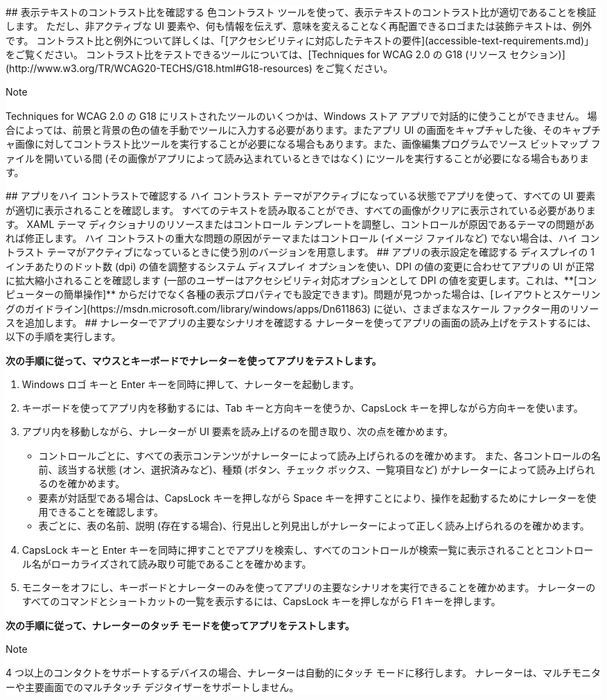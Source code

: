 <span id="verify_the_contrast_ratio_of_visible_text"/>
<span id="VERIFY_THE_CONTRAST_RATIO_OF_VISIBLE_TEXT"/>
## 表示テキストのコントラスト比を確認する  
色コントラスト ツールを使って、表示テキストのコントラスト比が適切であることを検証します。 ただし、非アクティブな UI 要素や、何も情報を伝えず、意味を変えることなく再配置できるロゴまたは装飾テキストは、例外です。 コントラスト比と例外について詳しくは、「[アクセシビリティに対応したテキストの要件](accessible-text-requirements.md)」をご覧ください。 コントラスト比をテストできるツールについては、[Techniques for WCAG 2.0 の G18 (リソース セクション)](http://www.w3.org/TR/WCAG20-TECHS/G18.html#G18-resources) をご覧ください。

> [!NOTE]
> Techniques for WCAG 2.0 の G18 にリストされたツールのいくつかは、Windows ストア アプリで対話的に使うことができません。 場合によっては、前景と背景の色の値を手動でツールに入力する必要があります。またアプリ UI の画面をキャプチャした後、そのキャプチャ画像に対してコントラスト比ツールを実行することが必要になる場合もあります。また、画像編集プログラムでソース ビットマップ ファイルを開いている間 (その画像がアプリによって読み込まれているときではなく) にツールを実行することが必要になる場合もあります。

<span id="verify_your_app_in_high_contrast"/>
<span id="VERIFY_YOUR_APP_IN_HIGH_CONTRAST"/>
## アプリをハイ コントラストで確認する  
ハイ コントラスト テーマがアクティブになっている状態でアプリを使って、すべての UI 要素が適切に表示されることを確認します。 すべてのテキストを読み取ることができ、すべての画像がクリアに表示されている必要があります。 XAML テーマ ディクショナリのリソースまたはコントロール テンプレートを調整し、コントロールが原因であるテーマの問題があれば修正します。 ハイ コントラストの重大な問題の原因がテーマまたはコントロール (イメージ ファイルなど) でない場合は、ハイ コントラスト テーマがアクティブになっているときに使う別のバージョンを用意します。

<span id="verify_your_app_with_make_everything_on_your_screen_bigger"/>
<span id="VERIFY_YOUR_APP_WITH_MAKE_EVERYTHING_ON_YOUR_SCREEN_BIGGER"/>
## アプリの表示設定を確認する  
ディスプレイの 1 インチあたりのドット数 (dpi) の値を調整するシステム ディスプレイ オプションを使い、DPI の値の変更に合わせてアプリの UI が正常に拡大縮小されることを確認します (一部のユーザーはアクセシビリティ対応オプションとして DPI の値を変更します。これは、**[コンピューターの簡単操作]** からだけでなく各種の表示プロパティでも設定できます)。問題が見つかった場合は、[レイアウトとスケーリングのガイドライン](https://msdn.microsoft.com/library/windows/apps/Dn611863) に従い、さまざまなスケール ファクター用のリソースを追加します。

<span id="verify_main_app_scenarios_by_using_narrator"/>
<span id="VERIFY_MAIN_APP_SCENARIOS_BY_USING_NARRATOR"/>
## ナレーターでアプリの主要なシナリオを確認する  
ナレーターを使ってアプリの画面の読み上げをテストするには、以下の手順を実行します。

**次の手順に従って、マウスとキーボードでナレーターを使ってアプリをテストします。**
1.  Windows ロゴ キーと Enter キーを同時に押して、ナレーターを起動します。
2.  キーボードを使ってアプリ内を移動するには、Tab キーと方向キーを使うか、CapsLock キーを押しながら方向キーを使います。
3.  アプリ内を移動しながら、ナレーターが UI 要素を読み上げるのを聞き取り、次の点を確かめます。
    * コントロールごとに、すべての表示コンテンツがナレーターによって読み上げられるのを確かめます。 また、各コントロールの名前、該当する状態 (オン、選択済みなど)、種類 (ボタン、チェック ボックス、一覧項目など) がナレーターによって読み上げられるのを確かめます。
    * 要素が対話型である場合は、CapsLock キーを押しながら Space キーを押すことにより、操作を起動するためにナレーターを使用できることを確認します。
    * 表ごとに、表の名前、説明 (存在する場合)、行見出しと列見出しがナレーターによって正しく読み上げられるのを確かめます。

4.  CapsLock キーと Enter キーを同時に押すことでアプリを検索し、すべてのコントロールが検索一覧に表示されることとコントロール名がローカライズされて読み取り可能であることを確かめます。
5.  モニターをオフにし、キーボードとナレーターのみを使ってアプリの主要なシナリオを実行できることを確かめます。 ナレーターのすべてのコマンドとショートカットの一覧を表示するには、CapsLock キーを押しながら F1 キーを押します。

**次の手順に従って、ナレーターのタッチ モードを使ってアプリをテストします。**

> [!NOTE]
> 4 つ以上のコンタクトをサポートするデバイスの場合、ナレーターは自動的にタッチ モードに移行します。 ナレーターは、マルチモニターや主要画面でのマルチタッチ デジタイザーをサポートしません。
